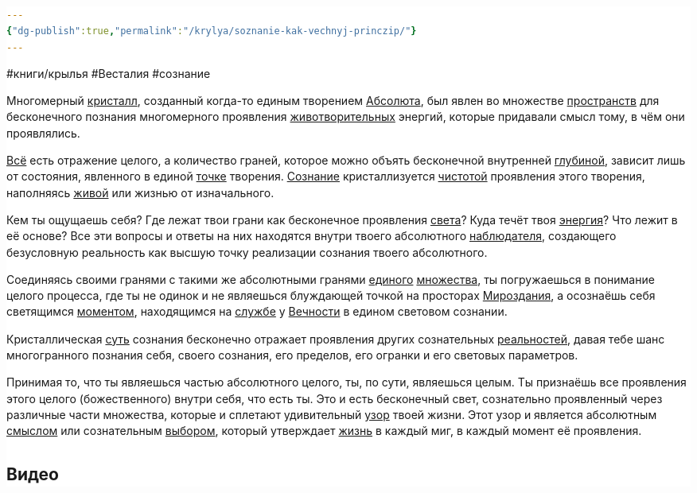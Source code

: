 ```yaml
---
{"dg-publish":true,"permalink":"/krylya/soznanie-kak-vechnyj-princzip/"}
---
```


#книги/крылья #Весталия #сознание 

Многомерный [кристалл](Основные%20понятия.md#^69540a), созданный когда-то единым творением [Абсолюта](Основные%20понятия.md#^893fe9), был явлен во множестве [пространств](Основные%20понятия.md#^349738) для бесконечного познания многомерного проявления [животворительных](Основные%20понятия.md#^51f78d) энергий, которые придавали смысл тому, в чём они проявлялись.

[Всё](Основные%20понятия.md#^4a73ad) есть отражение целого, а количество граней, которое можно объять бесконечной внутренней [глубиной](Основные%20понятия.md#^053b1e), зависит лишь от состояния, явленного в единой [точке](Основные%20понятия.md#^965bc0) творения. [Сознание](Основные%20понятия.md#^3c2fc3) кристаллизуется [чистотой](Основные%20понятия.md#^d479e6) проявления этого творения, наполняясь [живой](Основные%20понятия.md#^f591f5) или жизнью от изначального.

Кем ты ощущаешь себя? Где лежат твои грани как бесконечное проявления [света](Основные%20понятия.md#^bd2a25)? Куда течёт твоя [энергия](Основные%20понятия.md#^a57d07)? Что лежит в её основе? Все эти вопросы и ответы на них находятся внутри твоего абсолютного [наблюдателя](Основные%20понятия.md#^458d11), создающего безусловную реальность как высшую точку реализации сознания твоего абсолютного.

Соединяясь своими гранями с такими же абсолютными гранями [единого](Основные%20понятия.md#^ecdcd4) [множества](Основные%20понятия.md#^093820), ты погружаешься в понимание целого процесса, где ты не одинок и не являешься блуждающей точкой на просторах [Мироздания](Основные%20понятия.md#^64dd02), а осознаёшь себя светящимся [моментом](Основные%20понятия.md#^b5cc8a), находящимся на [службе](Основные%20понятия.md#^36c93e) у [Вечности](Основные%20понятия.md#^3320de) в едином световом сознании.

Кристаллическая [суть](Основные%20понятия.md#^59ee4a) сознания бесконечно отражает проявления других сознательных [реальностей,](Основные%20понятия.md#^c1312d) давая тебе шанс многогранного познания себя, своего сознания, его пределов, его огранки и его световых параметров.

Принимая то, что ты являешься частью абсолютного целого, ты, по сути, являешься целым. Ты признаёшь все проявления этого целого (божественного) внутри себя, что есть ты. Это и есть бесконечный свет, сознательно проявленный через различные части множества, которые и сплетают удивительный [узор](Основные%20понятия.md#^2287d6) твоей жизни. Этот узор и является абсолютным [смыслом](Основные%20понятия.md#^ace2a9) или сознательным [выбором](Основные%20понятия.md#^982bb0), который утверждает [жизнь](Основные%20понятия.md#^fb0430) в каждый миг, в каждый момент её проявления.

## Видео

<iframe title="Сознание #Крылья #сознание #Весталия #школаСорадение" src="https://www.youtube.com/embed/EikQIi6qa2s?feature=oembed" height="113" width="200" allowfullscreen="" allow="fullscreen" style="aspect-ratio: 1.76991 / 1; width: 100%; height: 100%;"></iframe>
